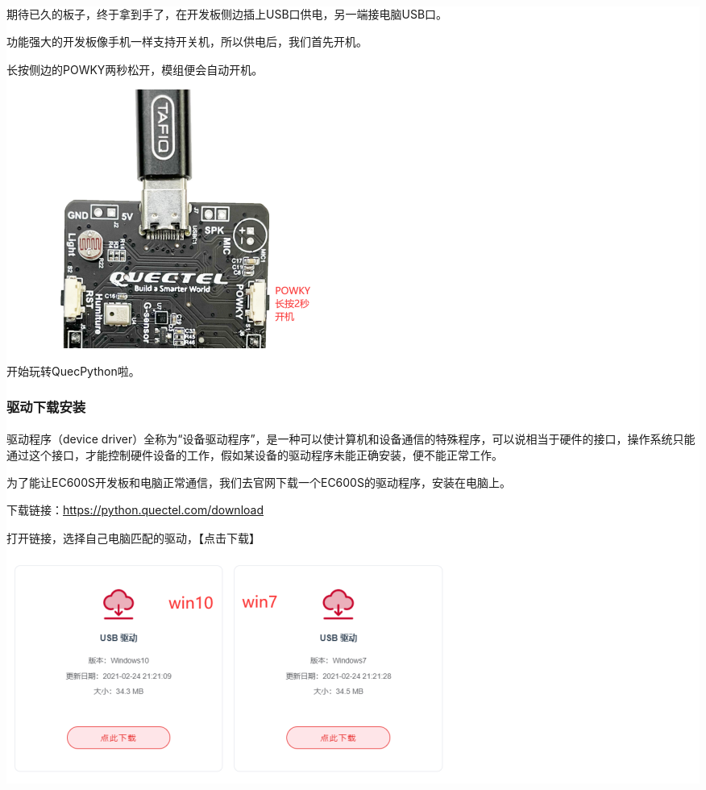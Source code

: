期待已久的板子，终于拿到手了，在开发板侧边插上USB口供电，另一端接电脑USB口。

功能强大的开发板像手机一样支持开关机，所以供电后，我们首先开机。

长按侧边的POWKY两秒松开，模组便会自动开机。

![](media/C02.png)

开始玩转QuecPython啦。



### 驱动下载安装

驱动程序（device driver）全称为“设备驱动程序”，是一种可以使计算机和设备通信的特殊程序，可以说相当于硬件的接口，操作系统只能通过这个接口，才能控制硬件设备的工作，假如某设备的驱动程序未能正确安装，便不能正常工作。

 

为了能让EC600S开发板和电脑正常通信，我们去官网下载一个EC600S的驱动程序，安装在电脑上。

下载链接：https://python.quectel.com/download

打开链接，选择自己电脑匹配的驱动，【点击下载】

![](media/C03.png)
